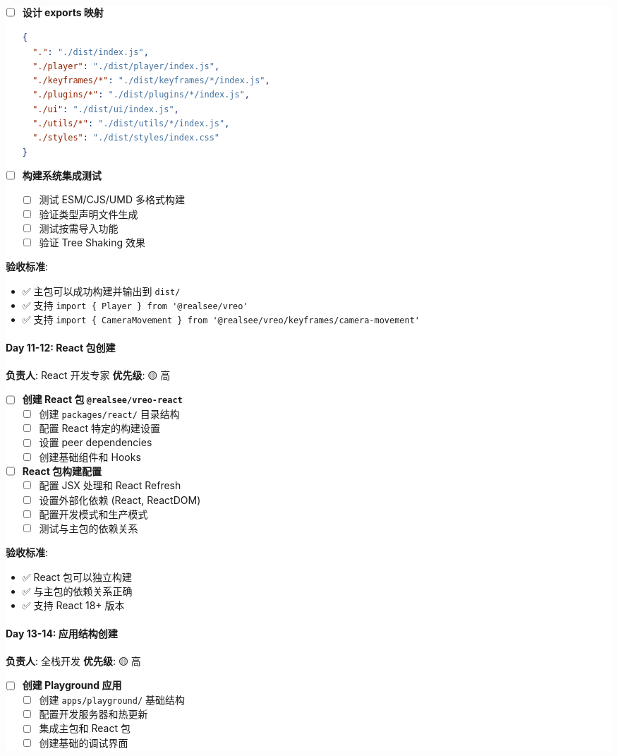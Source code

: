- [ ] **设计 exports 映射**
  ```json
  {
    ".": "./dist/index.js",
    "./player": "./dist/player/index.js",
    "./keyframes/*": "./dist/keyframes/*/index.js",
    "./plugins/*": "./dist/plugins/*/index.js",
    "./ui": "./dist/ui/index.js",
    "./utils/*": "./dist/utils/*/index.js",
    "./styles": "./dist/styles/index.css"
  }
  ```

- [ ] **构建系统集成测试**
  - [ ] 测试 ESM/CJS/UMD 多格式构建
  - [ ] 验证类型声明文件生成
  - [ ] 测试按需导入功能
  - [ ] 验证 Tree Shaking 效果

**验收标准**:
- ✅ 主包可以成功构建并输出到 `dist/`
- ✅ 支持 `import { Player } from '@realsee/vreo'`
- ✅ 支持 `import { CameraMovement } from '@realsee/vreo/keyframes/camera-movement'`

#### Day 11-12: React 包创建
**负责人**: React 开发专家
**优先级**: 🟡 高

- [ ] **创建 React 包 `@realsee/vreo-react`**
  - [ ] 创建 `packages/react/` 目录结构
  - [ ] 配置 React 特定的构建设置
  - [ ] 设置 peer dependencies
  - [ ] 创建基础组件和 Hooks

- [ ] **React 包构建配置**
  - [ ] 配置 JSX 处理和 React Refresh
  - [ ] 设置外部化依赖 (React, ReactDOM)
  - [ ] 配置开发模式和生产模式
  - [ ] 测试与主包的依赖关系

**验收标准**:
- ✅ React 包可以独立构建
- ✅ 与主包的依赖关系正确
- ✅ 支持 React 18+ 版本

#### Day 13-14: 应用结构创建
**负责人**: 全栈开发
**优先级**: 🟡 高

- [ ] **创建 Playground 应用**
  - [ ] 创建 `apps/playground/` 基础结构
  - [ ] 配置开发服务器和热更新
  - [ ] 集成主包和 React 包
  - [ ] 创建基础的调试界面
